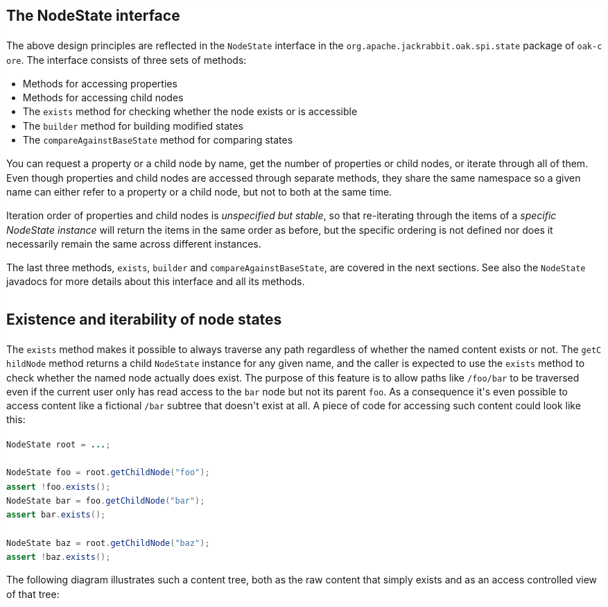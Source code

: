 ## The NodeState interface

The above design principles are reflected in the `NodeState` interface
in the `org.apache.jackrabbit.oak.spi.state` package of `oak-core`. The
interface consists of three sets of methods:

* Methods for accessing properties
* Methods for accessing child nodes
* The `exists` method for checking whether the node exists or is accessible
* The `builder` method for building modified states
* The `compareAgainstBaseState` method for comparing states

You can request a property or a child node by name, get the number of
properties or child nodes, or iterate through all of them. Even though
properties and child nodes are accessed through separate methods, they
share the same namespace so a given name can either refer to a property
or a child node, but not to both at the same time.

Iteration order of properties and child nodes is _unspecified but stable_,
so that re-iterating through the items of a _specific NodeState instance_
will return the items in the same order as before, but the specific ordering
is not defined nor does it necessarily remain the same across different
instances.

The last three methods, `exists`, `builder` and `compareAgainstBaseState`,
are covered in the next sections. See also the `NodeState` javadocs for
more details about this interface and all its methods.

## Existence and iterability of node states

The `exists` method makes it possible to always traverse any path regardless
of whether the named content exists or not. The `getChildNode` method returns
a child `NodeState` instance for any given name, and the caller is expected
to use the `exists` method to check whether the named node actually does exist.
The purpose of this feature is to allow paths like `/foo/bar` to be traversed
even if the current user only has read access to the `bar` node but not its
parent `foo`. As a consequence it's even possible to access content like a
fictional `/bar` subtree that doesn't exist at all. A piece of code for
accessing such content could look like this:

```java
NodeState root = ...;

NodeState foo = root.getChildNode("foo");
assert !foo.exists();
NodeState bar = foo.getChildNode("bar");
assert bar.exists();

NodeState baz = root.getChildNode("baz");
assert !baz.exists();
```

The following diagram illustrates such a content tree, both as the raw
content that simply exists and as an access controlled view of that tree:
